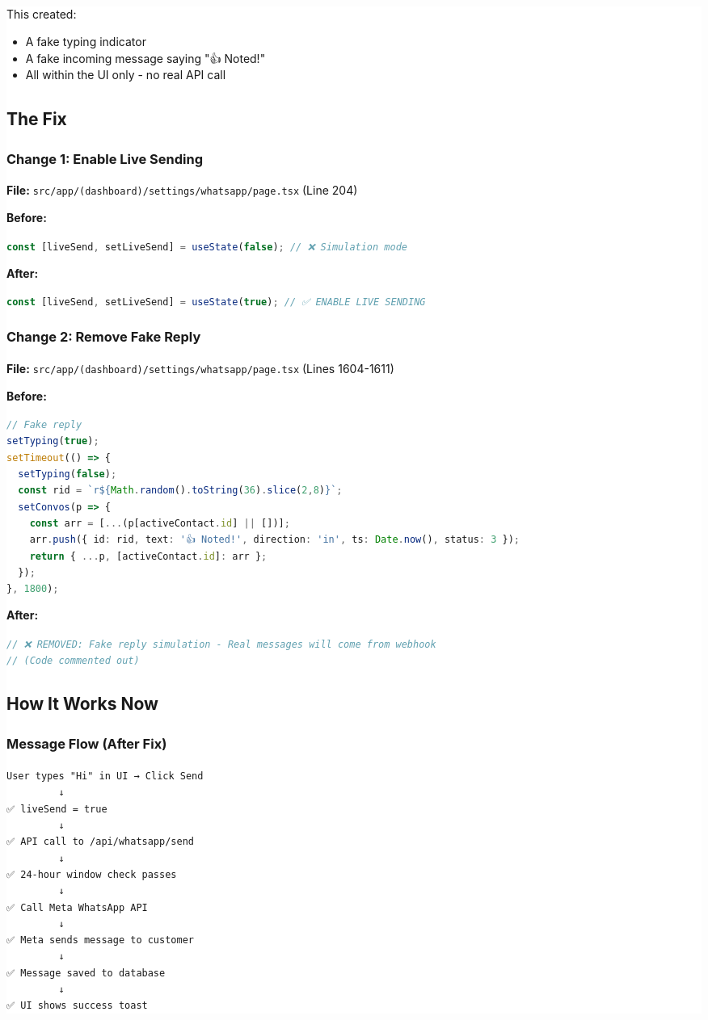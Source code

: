 This created:
- A fake typing indicator
- A fake incoming message saying "👍 Noted!"
- All within the UI only - no real API call

## The Fix

### Change 1: Enable Live Sending

**File:** `src/app/(dashboard)/settings/whatsapp/page.tsx` (Line 204)

**Before:**
```typescript
const [liveSend, setLiveSend] = useState(false); // ❌ Simulation mode
```

**After:**
```typescript
const [liveSend, setLiveSend] = useState(true); // ✅ ENABLE LIVE SENDING
```

### Change 2: Remove Fake Reply

**File:** `src/app/(dashboard)/settings/whatsapp/page.tsx` (Lines 1604-1611)

**Before:**
```typescript
// Fake reply
setTyping(true);
setTimeout(() => {
  setTyping(false);
  const rid = `r${Math.random().toString(36).slice(2,8)}`;
  setConvos(p => {
    const arr = [...(p[activeContact.id] || [])];
    arr.push({ id: rid, text: '👍 Noted!', direction: 'in', ts: Date.now(), status: 3 });
    return { ...p, [activeContact.id]: arr };
  });
}, 1800);
```

**After:**
```typescript
// ❌ REMOVED: Fake reply simulation - Real messages will come from webhook
// (Code commented out)
```

## How It Works Now

### Message Flow (After Fix)

```
User types "Hi" in UI → Click Send
         ↓
✅ liveSend = true
         ↓
✅ API call to /api/whatsapp/send
         ↓
✅ 24-hour window check passes
         ↓
✅ Call Meta WhatsApp API
         ↓
✅ Meta sends message to customer
         ↓
✅ Message saved to database
         ↓
✅ UI shows success toast
```
